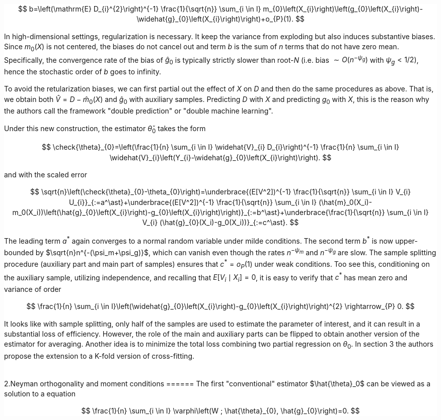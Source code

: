 $$
b=\left(\mathrm{E} D_{i}^{2}\right)^{-1} \frac{1}{\sqrt{n}} \sum_{i \in I} m_{0}\left(X_{i}\right)\left(g_{0}\left(X_{i}\right)-\widehat{g}_{0}\left(X_{i}\right)\right)+o_{P}(1).
$$

In high-dimensional settings, regularization is necessary. It keep the variance from exploding but also induces substantive biases. Since $m_0(X)$ is not centered, the biases do not cancel out and term $b$ is the sum of $n$ terms that do not have zero mean. Specifically, the convergence rate of the bias of $\hat{g}_0$ is typically strictly slower than root-$N$ (i.e. bias $\sim O(n^{-\psi_g})$ with $\psi_g<1/2$), hence the stochastic order of $b$ goes to infinity.

To avoid the retularization biases, we can first partial out the effect of $X$ on $D$ and then do the same procedures as above. That is, we obtain both $\hat{V}=D-\hat{m}_0(X)$ and $\hat{g}_0$ with auxiliary samples. Predicting $D$ with $X$ and predicting $g_0$ with $X$, this is the reason why the authors call the framework "double prediction" or "double machine learning".

Under this new construction, the estimator $\check{\theta}_0$ takes the form

$$
\check{\theta}_{0}=\left(\frac{1}{n} \sum_{i \in I} \widehat{V}_{i} D_{i}\right)^{-1} \frac{1}{n} \sum_{i \in I} \widehat{V}_{i}\left(Y_{i}-\widehat{g}_{0}\left(X_{i}\right)\right).
$$

and with the scaled error

$$
\sqrt{n}\left(\check{\theta}_{0}-\theta_{0}\right)=\underbrace{(E[V^2])^{-1} \frac{1}{\sqrt{n}} \sum_{i \in I} V_{i} U_{i}}_{:=a^\ast}+\underbrace{(E[V^2])^{-1} \frac{1}{\sqrt{n}} \sum_{i \in I} (\hat{m}_0(X_i)-m_0(X_i))\left(\hat{g}_{0}\left(X_{i}\right)-g_{0}\left(X_{i}\right)\right)}_{:=b^\ast}+\underbrace{\frac{1}{\sqrt{n}} \sum_{i \in I} V_{i} (\hat{g}_{0}(X_i)-g_0(X_i))}_{:=c^\ast}.
$$

The leading term $a^{\ast}$ again converges to a normal random variable under milde conditions. The second term $b^{\ast}$ is now upper-bounded by $\sqrt{n}n^{-(\psi_m+\psi_g)}$, which can vanish even though the rates $n^{-\psi_m}$ and $n^{-\psi_g}$ are slow. The sample splitting procedure (auxiliary part and main part of samples) ensures that $c^{\ast}=o_P(1)$ under weak conditions. Too see this, conditioning on the auxiliary sample, utilizing independence, and recalling that $E[V_i\mid X_i]=0$, it is easy to verify that $c^{\ast}$ has mean zero and variance of order

$$
\frac{1}{n} \sum_{i \in I}\left(\widehat{g}_{0}\left(X_{i}\right)-g_{0}\left(X_{i}\right)\right)^{2} \rightarrow_{P} 0.
$$

It looks like with sample splitting, only half of the samples are used to estimate the parameter of interest, and it can result in a substantial loss of efficiency. However, the role of the main and auxiliary parts can be flipped to obtain another version of the estimator for averaging. Another idea is to minimize the total loss combining two partial regression on $\theta_0$. In section 3 the authors propose the extension to a K-fold version of cross-fitting.

<br/>
2.Neyman orthogonality and moment conditions
======
The first "conventional" estimator $\hat{\theta}_0$ can be viewed as a solution to a equation

$$
\frac{1}{n} \sum_{i \in I} \varphi\left(W ; \hat{\theta}_{0}, \hat{g}_{0}\right)=0.
$$
